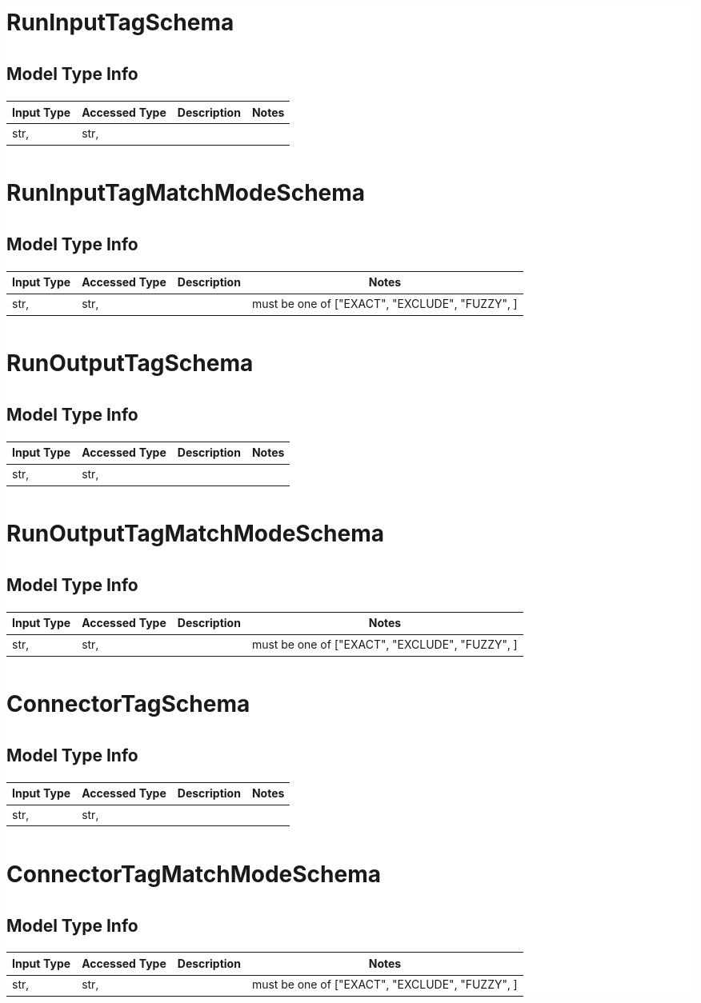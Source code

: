 # RunInputTagSchema

## Model Type Info
Input Type | Accessed Type | Description | Notes
------------ | ------------- | ------------- | -------------
str,  | str,  |  | 

# RunInputTagMatchModeSchema

## Model Type Info
Input Type | Accessed Type | Description | Notes
------------ | ------------- | ------------- | -------------
str,  | str,  |  | must be one of ["EXACT", "EXCLUDE", "FUZZY", ] 

# RunOutputTagSchema

## Model Type Info
Input Type | Accessed Type | Description | Notes
------------ | ------------- | ------------- | -------------
str,  | str,  |  | 

# RunOutputTagMatchModeSchema

## Model Type Info
Input Type | Accessed Type | Description | Notes
------------ | ------------- | ------------- | -------------
str,  | str,  |  | must be one of ["EXACT", "EXCLUDE", "FUZZY", ] 

# ConnectorTagSchema

## Model Type Info
Input Type | Accessed Type | Description | Notes
------------ | ------------- | ------------- | -------------
str,  | str,  |  | 

# ConnectorTagMatchModeSchema

## Model Type Info
Input Type | Accessed Type | Description | Notes
------------ | ------------- | ------------- | -------------
str,  | str,  |  | must be one of ["EXACT", "EXCLUDE", "FUZZY", ] 
